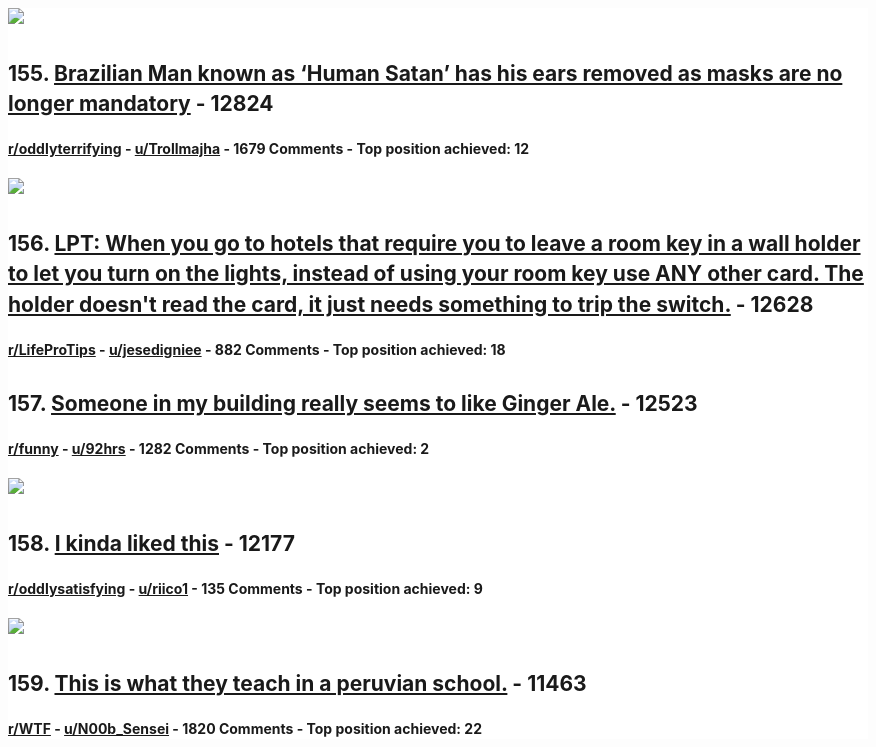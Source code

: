 <a href="https://www.cnn.com/2022/04/14/politics/rnc-withdraws-from-presidential-debates/index.html"><img src="https://a.thumbs.redditmedia.com/5mCjnc2uq9JbUrkC307c70FPXeIBH015Pqrx1H9V1u4.jpg"></img></a>

## 155. [Brazilian Man known as ‘Human Satan’ has his ears removed as masks are no longer mandatory](http://reddit.com/r/oddlyterrifying/comments/u3ex3w/brazilian_man_known_as_human_satan_has_his_ears/) - 12824
#### [r/oddlyterrifying](http://reddit.com/r/oddlyterrifying) - [u/Trollmajha](http://reddit.com/u/Trollmajha) - 1679 Comments - Top position achieved: 12

<a href="https://i.redd.it/brtv32xd8ht81.jpg"><img src="https://b.thumbs.redditmedia.com/h6eSW63lC8J9o0WjgYcS-HPW3kLSKjotOLg7L8oybuQ.jpg"></img></a>

## 156. [LPT: When you go to hotels that require you to leave a room key in a wall holder to let you turn on the lights, instead of using your room key use ANY other card. The holder doesn't read the card, it just needs something to trip the switch.](http://reddit.com/r/LifeProTips/comments/u3bdqu/lpt_when_you_go_to_hotels_that_require_you_to/) - 12628
#### [r/LifeProTips](http://reddit.com/r/LifeProTips) - [u/jesedigniee](http://reddit.com/u/jesedigniee) - 882 Comments - Top position achieved: 18

## 157. [Someone in my building really seems to like Ginger Ale.](http://reddit.com/r/funny/comments/u3w056/someone_in_my_building_really_seems_to_like/) - 12523
#### [r/funny](http://reddit.com/r/funny) - [u/92hrs](http://reddit.com/u/92hrs) - 1282 Comments - Top position achieved: 2

<a href="https://i.redd.it/kfrhkjl0clt81.jpg"><img src="https://b.thumbs.redditmedia.com/QLBzuTDLbiGWL6wtK23T3yJ_rr92QiXfi_2WgXKdCRI.jpg"></img></a>

## 158. [I kinda liked this](http://reddit.com/r/oddlysatisfying/comments/u3h62w/i_kinda_liked_this/) - 12177
#### [r/oddlysatisfying](http://reddit.com/r/oddlysatisfying) - [u/riico1](http://reddit.com/u/riico1) - 135 Comments - Top position achieved: 9

<a href="https://v.redd.it/1ydzkkm6uht81"><img src="https://b.thumbs.redditmedia.com/Z8Tt_Ruv8yUzYlkuY2klnmmkGnz4M4QyQ301SkwD8dM.jpg"></img></a>

## 159. [This is what they teach in a peruvian school.](http://reddit.com/r/WTF/comments/u3gs0v/this_is_what_they_teach_in_a_peruvian_school/) - 11463
#### [r/WTF](http://reddit.com/r/WTF) - [u/N00b_Sensei](http://reddit.com/u/N00b_Sensei) - 1820 Comments - Top position achieved: 22
